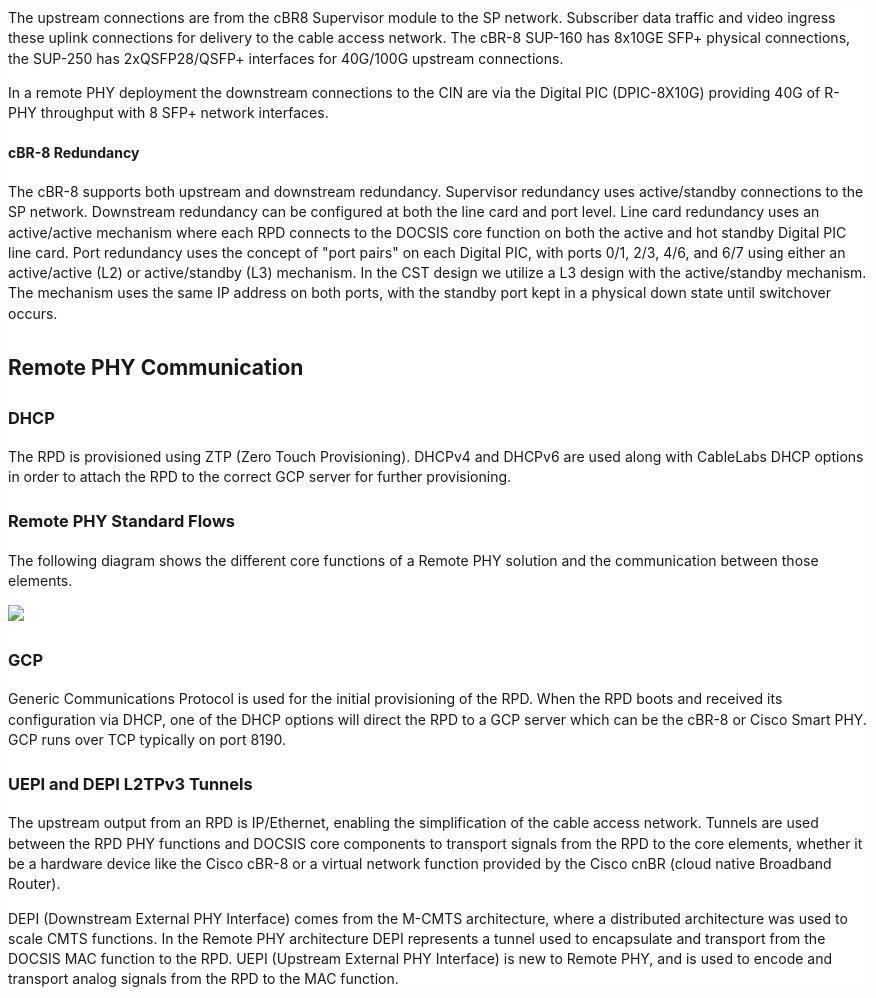 The upstream connections are from the cBR8 Supervisor module to the SP network.
Subscriber data traffic and video ingress these uplink connections for delivery
to the cable access network. The cBR-8 SUP-160 has 8x10GE SFP+ physical
connections, the SUP-250 has 2xQSFP28/QSFP+ interfaces for 40G/100G upstream
connections.   

In a remote PHY deployment the downstream connections to the CIN are via the
Digital PIC (DPIC-8X10G) providing 40G of R-PHY throughput with 8 SFP+ network
interfaces.  

#### cBR-8 Redundancy 
The cBR-8 supports both upstream and downstream redundancy. Supervisor
redundancy uses active/standby connections to the SP network. Downstream
redundancy can be configured at both the line card and port level. Line card
redundancy uses an active/active mechanism where each RPD connects to the DOCSIS
core function on both the active and hot standby Digital PIC line card. Port
redundancy uses the concept of "port pairs" on each Digital PIC, with ports 0/1,
2/3, 4/6, and 6/7 using either an active/active (L2) or active/standby (L3)
mechanism. In the CST design we utilize a L3 design with the active/standby
mechanism. The mechanism uses the same IP address on both ports, with the
standby port kept in a physical down state until switchover occurs.   

## Remote PHY Communication 

### DHCP 
The RPD is provisioned using ZTP (Zero Touch Provisioning). DHCPv4 and DHCPv6
are used along with CableLabs DHCP options in order to attach the RPD to the
correct GCP server for further provisioning.   

### Remote PHY Standard Flows 
The following diagram shows the different core functions of a Remote PHY
solution and the communication between those elements. 

<img src="http://xrdocs.io/design/images/cmf-hld/cmf-docsis-communication.png"
width="500"/>


### GCP 
Generic Communications Protocol is used for the initial provisioning of the RPD.
When the RPD boots and received its configuration via DHCP, one of the DHCP
options will direct the RPD to a GCP server which can be the cBR-8 or Cisco
Smart PHY. GCP runs over TCP typically on port 8190.    
### UEPI and DEPI L2TPv3 Tunnels 
The upstream output from an RPD is IP/Ethernet, enabling the simplification of
the cable access network. Tunnels are used between the RPD PHY functions and
DOCSIS core components to transport signals from the RPD to the core elements,
whether it be a hardware device like the Cisco cBR-8 or a virtual network
function provided by the Cisco cnBR (cloud native Broadband Router).  

DEPI (Downstream External PHY Interface) comes from the M-CMTS architecture,
where a distributed architecture was used to scale CMTS functions. In the Remote
PHY architecture DEPI represents a tunnel used to encapsulate and transport from
the DOCSIS MAC function to the RPD. UEPI (Upstream External PHY Interface) is
new to Remote PHY, and is used to encode and transport analog signals from the
RPD to the MAC function.   
